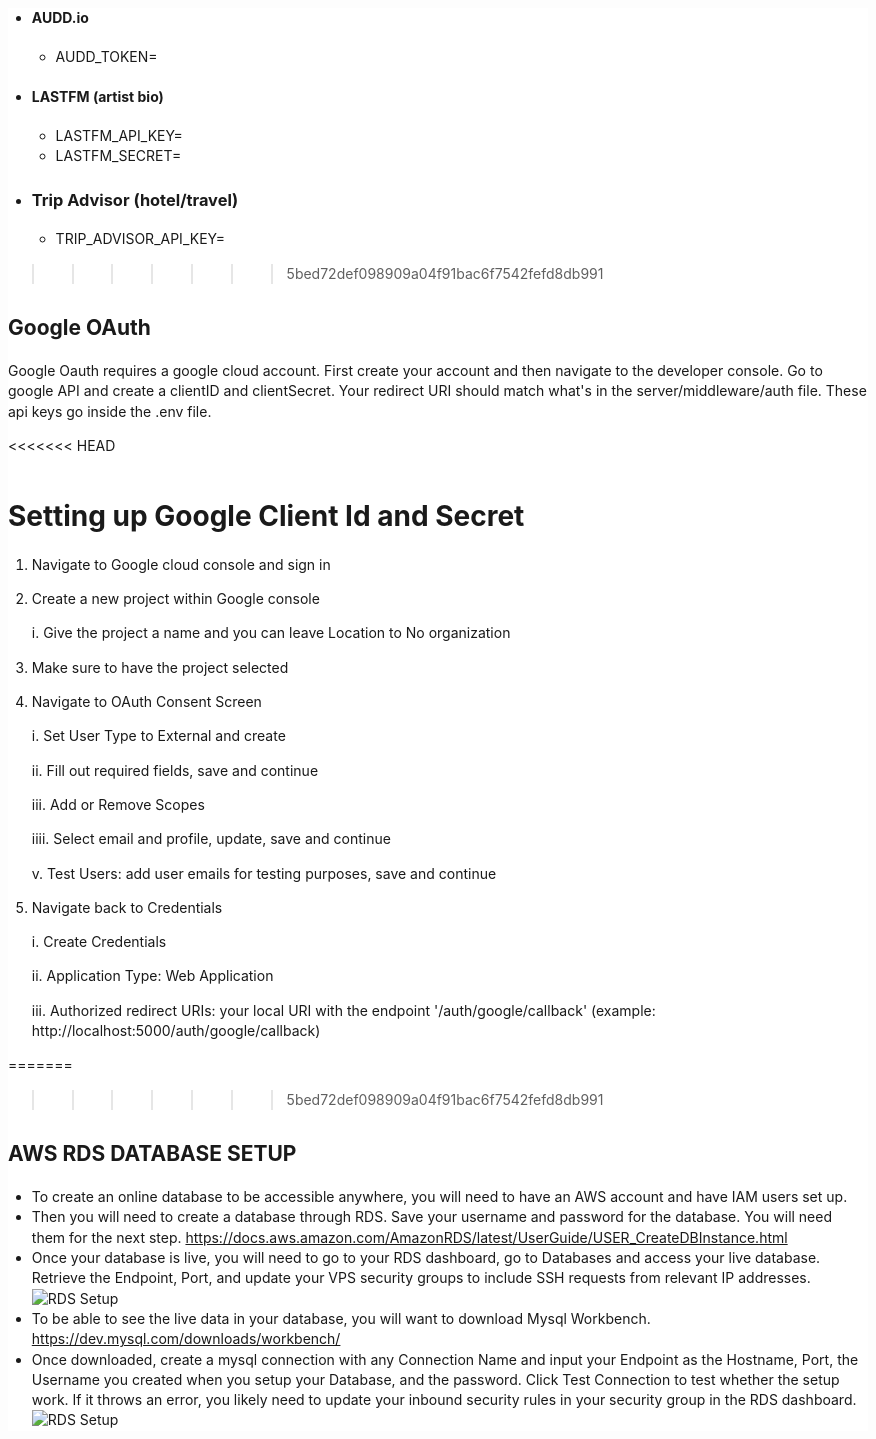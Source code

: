 - #### AUDD.io
  - AUDD_TOKEN=

- #### LASTFM (artist bio)
  - LASTFM_API_KEY=
  - LASTFM_SECRET=

- ### Trip Advisor (hotel/travel)
  - TRIP_ADVISOR_API_KEY=

>>>>>>> 5bed72def098909a04f91bac6f7542fefd8db991

## Google OAuth

Google Oauth requires a google cloud account. First create your account and then navigate to the developer console. Go to google API and create a clientID and clientSecret. Your redirect URI should match what's in the server/middleware/auth file. These api keys go inside the .env file.

<<<<<<< HEAD
# Setting up Google Client Id and Secret
1. Navigate to Google cloud console and sign in
2. Create a new project within Google console

    i. Give the project a name and you can leave Location to No organization

3. Make sure to have the project selected
4. Navigate to OAuth Consent Screen

    i. Set User Type to External and create

    ii. Fill out required fields, save and continue

    iii. Add or Remove Scopes

    iiii. Select email and profile, update, save and continue

    v. Test Users: add user emails for testing purposes, save and continue

5. Navigate back to Credentials

    i. Create Credentials

    ii. Application Type: Web Application

    iii. Authorized redirect URIs: your local URI with the endpoint '/auth/google/callback' (example: http://localhost:5000/auth/google/callback)


=======
>>>>>>> 5bed72def098909a04f91bac6f7542fefd8db991
## AWS RDS DATABASE SETUP
- To create an online database to be accessible anywhere, you will need to have an AWS account and have IAM users set up.
- Then you will need to create a database through RDS. Save your username and password for the database. You will need them for the next step. https://docs.aws.amazon.com/AmazonRDS/latest/UserGuide/USER_CreateDBInstance.html
- Once your database is live, you will need to go to your RDS dashboard, go to Databases and access your live database. Retrieve the Endpoint, Port, and update your VPS security groups to include SSH requests from relevant IP addresses.
![RDS Setup](mockups/RDS-setup.png)
- To be able to see the live data in your database, you will want to download Mysql Workbench. https://dev.mysql.com/downloads/workbench/
- Once downloaded, create a mysql connection with any Connection Name and input your Endpoint as the Hostname, Port, the Username you created when you setup your Database, and the password. Click Test Connection to test whether the setup work. If it throws an error, you likely need to update your inbound security rules in your security group in the RDS dashboard.
![RDS Setup](mockups/RDS-setup-workbench.png)